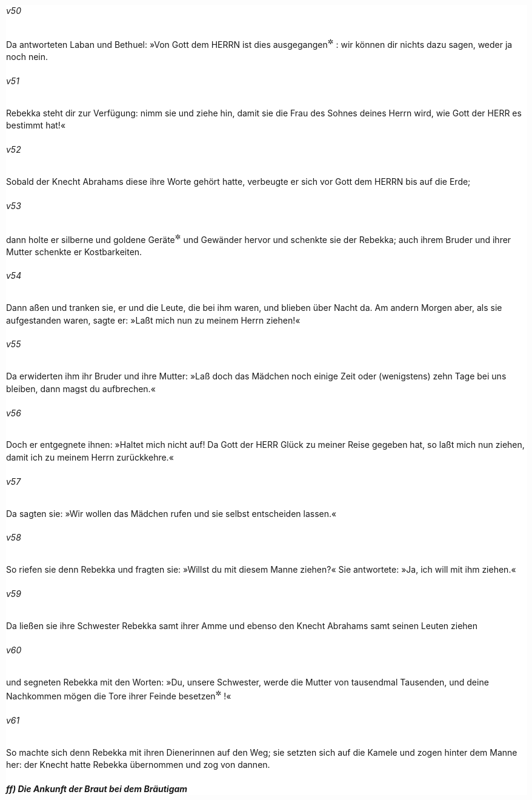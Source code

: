 
###### v50
Da antworteten Laban und Bethuel: »Von Gott dem HERRN ist dies ausgegangen<sup title="= so gefügt">&#x2732;</sup>
: wir können dir nichts dazu sagen, weder ja noch nein.

###### v51
Rebekka steht dir zur Verfügung: nimm sie und ziehe hin, damit sie die Frau des Sohnes deines Herrn wird, wie Gott der HERR es bestimmt hat!«

###### v52
Sobald der Knecht Abrahams diese ihre Worte gehört hatte, verbeugte er sich vor Gott dem HERRN bis auf die Erde;

###### v53
dann holte er silberne und goldene Geräte<sup title="oder: Geschmeide">&#x2732;</sup>
 und Gewänder hervor und schenkte sie der Rebekka; auch ihrem Bruder und ihrer Mutter schenkte er Kostbarkeiten.

###### v54
Dann aßen und tranken sie, er und die Leute, die bei ihm waren, und blieben über Nacht da. Am andern Morgen aber, als sie aufgestanden waren, sagte er: »Laßt mich nun zu meinem Herrn ziehen!«

###### v55
Da erwiderten ihm ihr Bruder und ihre Mutter: »Laß doch das Mädchen noch einige Zeit oder (wenigstens) zehn Tage bei uns bleiben, dann magst du aufbrechen.«

###### v56
Doch er entgegnete ihnen: »Haltet mich nicht auf! Da Gott der HERR Glück zu meiner Reise gegeben hat, so laßt mich nun ziehen, damit ich zu meinem Herrn zurückkehre.«

###### v57
Da sagten sie: »Wir wollen das Mädchen rufen und sie selbst entscheiden lassen.«

###### v58
So riefen sie denn Rebekka und fragten sie: »Willst du mit diesem Manne ziehen?« Sie antwortete: »Ja, ich will mit ihm ziehen.«

###### v59
Da ließen sie ihre Schwester Rebekka samt ihrer Amme und ebenso den Knecht Abrahams samt seinen Leuten ziehen

###### v60
und segneten Rebekka mit den Worten: »Du, unsere Schwester, werde die Mutter von tausendmal Tausenden, und deine Nachkommen mögen die Tore ihrer Feinde besetzen<sup title="oder: in Besitz nehmen">&#x2732;</sup>
!«

###### v61
So machte sich denn Rebekka mit ihren Dienerinnen auf den Weg; sie setzten sich auf die Kamele und zogen hinter dem Manne her: der Knecht hatte Rebekka übernommen und zog von dannen.

##### ff) Die Ankunft der Braut bei dem Bräutigam

